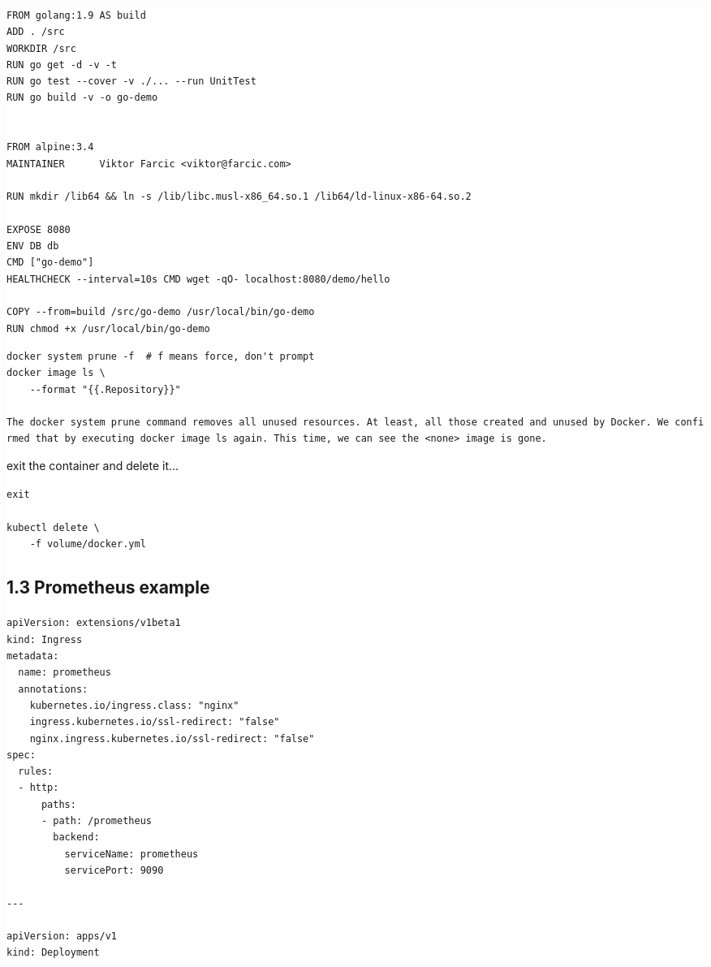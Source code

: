 ```
FROM golang:1.9 AS build
ADD . /src
WORKDIR /src
RUN go get -d -v -t
RUN go test --cover -v ./... --run UnitTest
RUN go build -v -o go-demo


FROM alpine:3.4
MAINTAINER      Viktor Farcic <viktor@farcic.com>

RUN mkdir /lib64 && ln -s /lib/libc.musl-x86_64.so.1 /lib64/ld-linux-x86-64.so.2

EXPOSE 8080
ENV DB db
CMD ["go-demo"]
HEALTHCHECK --interval=10s CMD wget -qO- localhost:8080/demo/hello

COPY --from=build /src/go-demo /usr/local/bin/go-demo
RUN chmod +x /usr/local/bin/go-demo
```

```
docker system prune -f  # f means force, don't prompt
docker image ls \
    --format "{{.Repository}}"

The docker system prune command removes all unused resources. At least, all those created and unused by Docker. We confirmed that by executing docker image ls again. This time, we can see the <none> image is gone.
```


exit the container and delete it...
```
exit

kubectl delete \
    -f volume/docker.yml
```

## 1.3 Prometheus example

```
apiVersion: extensions/v1beta1
kind: Ingress
metadata:
  name: prometheus
  annotations:
    kubernetes.io/ingress.class: "nginx"
    ingress.kubernetes.io/ssl-redirect: "false"
    nginx.ingress.kubernetes.io/ssl-redirect: "false"
spec:
  rules:
  - http:
      paths:
      - path: /prometheus
        backend:
          serviceName: prometheus
          servicePort: 9090

---

apiVersion: apps/v1
kind: Deployment
```
